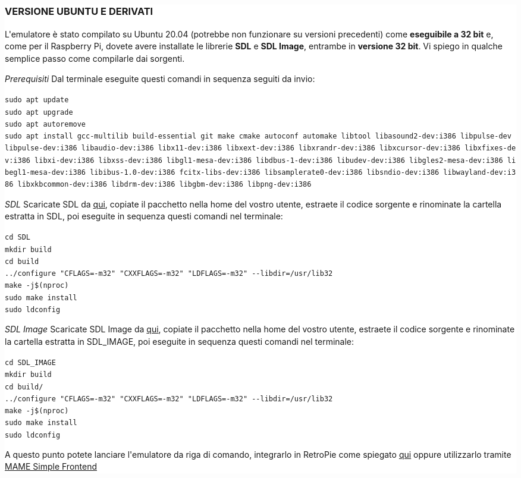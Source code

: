 ### VERSIONE UBUNTU E DERIVATI
L'emulatore è stato compilato su Ubuntu 20.04 (potrebbe non funzionare su versioni precedenti) come __eseguibile a 32 bit__ e, come per il Raspberry Pi, dovete avere installate le librerie __SDL__ e __SDL Image__, entrambe in __versione 32 bit__. Vi spiego in qualche semplice passo come compilarle dai sorgenti.

_*Prerequisiti*_
Dal terminale eseguite questi comandi in sequenza seguiti da invio:

```
sudo apt update
sudo apt upgrade
sudo apt autoremove
sudo apt install gcc-multilib build-essential git make cmake autoconf automake libtool libasound2-dev:i386 libpulse-dev libpulse-dev:i386 libaudio-dev:i386 libx11-dev:i386 libxext-dev:i386 libxrandr-dev:i386 libxcursor-dev:i386 libxfixes-dev:i386 libxi-dev:i386 libxss-dev:i386 libgl1-mesa-dev:i386 libdbus-1-dev:i386 libudev-dev:i386 libgles2-mesa-dev:i386 libegl1-mesa-dev:i386 libibus-1.0-dev:i386 fcitx-libs-dev:i386 libsamplerate0-dev:i386 libsndio-dev:i386 libwayland-dev:i386 libxkbcommon-dev:i386 libdrm-dev:i386 libgbm-dev:i386 libpng-dev:i386
```

_*SDL*_
Scaricate SDL da [qui](https://www.libsdl.org/release/SDL2-2.0.20.zip), copiate il pacchetto nella home del vostro utente, estraete il codice sorgente e rinominate la cartella estratta in SDL, poi eseguite in sequenza questi comandi nel terminale:

```
cd SDL
mkdir build
cd build
../configure "CFLAGS=-m32" "CXXFLAGS=-m32" "LDFLAGS=-m32" --libdir=/usr/lib32
make -j$(nproc)
sudo make install
sudo ldconfig
```

_*SDL Image*_
Scaricate SDL Image da [qui](https://www.libsdl.org/projects/SDL_image/release/SDL2_image-2.0.5.zip), copiate il pacchetto nella home del vostro utente, estraete il codice sorgente e rinominate la cartella estratta in SDL_IMAGE, poi eseguite in sequenza questi comandi nel terminale:

```
cd SDL_IMAGE
mkdir build
cd build/
../configure "CFLAGS=-m32" "CXXFLAGS=-m32" "LDFLAGS=-m32" --libdir=/usr/lib32
make -j$(nproc)
sudo make install
sudo ldconfig
```

A questo punto potete lanciare l'emulatore da riga di comando, integrarlo in RetroPie come spiegato [qui](README_it.md#integrazione-in-retropie-su-sistemi-ubuntu-e-derivati) oppure utilizzarlo tramite [MAME Simple Frontend](https://www.retropie-italia.it/viewtopic.php?p=4568#p4568)
